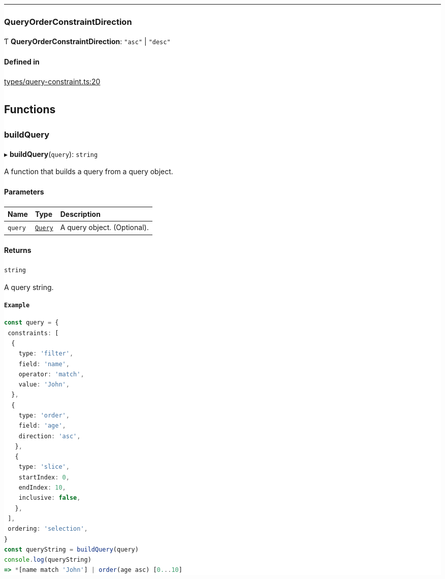 ___

### QueryOrderConstraintDirection

Ƭ **QueryOrderConstraintDirection**: ``"asc"`` \| ``"desc"``

#### Defined in

[types/query-constraint.ts:20](https://github.com/aonawale/sanity-query/blob/8a2da8a/src/types/query-constraint.ts#L20)

## Functions

### buildQuery

▸ **buildQuery**(`query`): `string`

A function that builds a query from a query object.

#### Parameters

| Name | Type | Description |
| :------ | :------ | :------ |
| `query` | [`Query`](interfaces/Query.md) | A query object. (Optional). |

#### Returns

`string`

A query string.

**`Example`**

```ts
const query = {
 constraints: [
  {
    type: 'filter',
    field: 'name',
    operator: 'match',
    value: 'John',
  },
  {
    type: 'order',
    field: 'age',
    direction: 'asc',
   },
   {
    type: 'slice',
    startIndex: 0,
    endIndex: 10,
    inclusive: false,
   },
 ],
 ordering: 'selection',
}
const queryString = buildQuery(query)
console.log(queryString)
=> *[name match 'John'] | order(age asc) [0...10]
```
